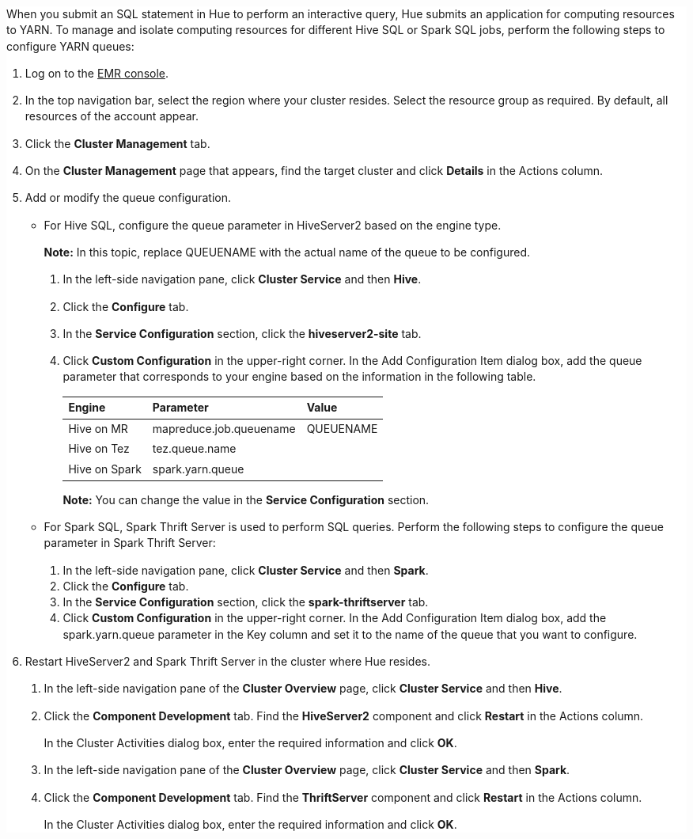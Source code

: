 When you submit an SQL statement in Hue to perform an interactive query, Hue submits an application for computing resources to YARN. To manage and isolate computing resources for different Hive SQL or Spark SQL jobs, perform the following steps to configure YARN queues:

1.  Log on to the [EMR console](https://emr.console.aliyun.com/).

2.  In the top navigation bar, select the region where your cluster resides. Select the resource group as required. By default, all resources of the account appear.

3.  Click the **Cluster Management** tab.

4.  On the **Cluster Management** page that appears, find the target cluster and click **Details** in the Actions column.

5.  Add or modify the queue configuration.

    -   For Hive SQL, configure the queue parameter in HiveServer2 based on the engine type.

        **Note:** In this topic, replace QUEUENAME with the actual name of the queue to be configured.

        1.  In the left-side navigation pane, click **Cluster Service** and then **Hive**.
        2.  Click the **Configure** tab.
        3.  In the **Service Configuration** section, click the **hiveserver2-site** tab.
        4.  Click **Custom Configuration** in the upper-right corner. In the Add Configuration Item dialog box, add the queue parameter that corresponds to your engine based on the information in the following table.

            |Engine|Parameter|Value|
            |------|---------|-----|
            |Hive on MR|mapreduce.job.queuename|QUEUENAME|
            |Hive on Tez|tez.queue.name|
            |Hive on Spark|spark.yarn.queue|

            **Note:** You can change the value in the **Service Configuration** section.

    -   For Spark SQL, Spark Thrift Server is used to perform SQL queries. Perform the following steps to configure the queue parameter in Spark Thrift Server:
        1.  In the left-side navigation pane, click **Cluster Service** and then **Spark**.
        2.  Click the **Configure** tab.
        3.  In the **Service Configuration** section, click the **spark-thriftserver** tab.
        4.  Click **Custom Configuration** in the upper-right corner. In the Add Configuration Item dialog box, add the spark.yarn.queue parameter in the Key column and set it to the name of the queue that you want to configure.
6.  Restart HiveServer2 and Spark Thrift Server in the cluster where Hue resides.

    1.  In the left-side navigation pane of the **Cluster Overview** page, click **Cluster Service** and then **Hive**.

    2.  Click the **Component Development** tab. Find the **HiveServer2** component and click **Restart** in the Actions column.

        In the Cluster Activities dialog box, enter the required information and click **OK**.

    3.  In the left-side navigation pane of the **Cluster Overview** page, click **Cluster Service** and then **Spark**.

    4.  Click the **Component Development** tab. Find the **ThriftServer** component and click **Restart** in the Actions column.

        In the Cluster Activities dialog box, enter the required information and click **OK**.



